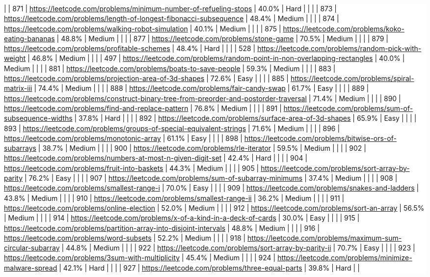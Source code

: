 |  | 871 | https://leetcode.com/problems/minimum-number-of-refueling-stops | 40.0% | Hard |  |
|  | 873 | https://leetcode.com/problems/length-of-longest-fibonacci-subsequence | 48.4% | Medium |  |
|  | 874 | https://leetcode.com/problems/walking-robot-simulation | 40.1% | Medium |  |
|  | 875 | https://leetcode.com/problems/koko-eating-bananas | 48.8% | Medium |  |
|  | 877 | https://leetcode.com/problems/stone-game | 70.5% | Medium |  |
|  | 879 | https://leetcode.com/problems/profitable-schemes | 48.4% | Hard |  |
|  | 528 | https://leetcode.com/problems/random-pick-with-weight | 46.8% | Medium |  |
|  | 497 | https://leetcode.com/problems/random-point-in-non-overlapping-rectangles | 40.0% | Medium |  |
|  | 881 | https://leetcode.com/problems/boats-to-save-people | 59.3% | Medium |  |
|  | 883 | https://leetcode.com/problems/projection-area-of-3d-shapes | 72.6% | Easy |  |
|  | 885 | https://leetcode.com/problems/spiral-matrix-iii | 74.4% | Medium |  |
|  | 888 | https://leetcode.com/problems/fair-candy-swap | 61.7% | Easy |  |
|  | 889 | https://leetcode.com/problems/construct-binary-tree-from-preorder-and-postorder-traversal | 71.4% | Medium |  |
|  | 890 | https://leetcode.com/problems/find-and-replace-pattern | 76.8% | Medium |  |
|  | 891 | https://leetcode.com/problems/sum-of-subsequence-widths | 37.8% | Hard |  |
|  | 892 | https://leetcode.com/problems/surface-area-of-3d-shapes | 65.9% | Easy |  |
|  | 893 | https://leetcode.com/problems/groups-of-special-equivalent-strings | 71.6% | Medium |  |
|  | 896 | https://leetcode.com/problems/monotonic-array | 61.1% | Easy |  |
|  | 898 | https://leetcode.com/problems/bitwise-ors-of-subarrays | 38.7% | Medium |  |
|  | 900 | https://leetcode.com/problems/rle-iterator | 59.5% | Medium |  |
|  | 902 | https://leetcode.com/problems/numbers-at-most-n-given-digit-set | 42.4% | Hard |  |
|  | 904 | https://leetcode.com/problems/fruit-into-baskets | 44.3% | Medium |  |
|  | 905 | https://leetcode.com/problems/sort-array-by-parity | 76.2% | Easy |  |
|  | 907 | https://leetcode.com/problems/sum-of-subarray-minimums | 37.4% | Medium |  |
|  | 908 | https://leetcode.com/problems/smallest-range-i | 70.0% | Easy |  |
|  | 909 | https://leetcode.com/problems/snakes-and-ladders | 43.8% | Medium |  |
|  | 910 | https://leetcode.com/problems/smallest-range-ii | 36.2% | Medium |  |
|  | 911 | https://leetcode.com/problems/online-election | 52.0% | Medium |  |
|  | 912 | https://leetcode.com/problems/sort-an-array | 56.5% | Medium |  |
|  | 914 | https://leetcode.com/problems/x-of-a-kind-in-a-deck-of-cards | 30.0% | Easy |  |
|  | 915 | https://leetcode.com/problems/partition-array-into-disjoint-intervals | 48.8% | Medium |  |
|  | 916 | https://leetcode.com/problems/word-subsets | 52.2% | Medium |  |
|  | 918 | https://leetcode.com/problems/maximum-sum-circular-subarray | 44.8% | Medium |  |
|  | 922 | https://leetcode.com/problems/sort-array-by-parity-ii | 70.7% | Easy |  |
|  | 923 | https://leetcode.com/problems/3sum-with-multiplicity | 45.4% | Medium |  |
|  | 924 | https://leetcode.com/problems/minimize-malware-spread | 42.1% | Hard |  |
|  | 927 | https://leetcode.com/problems/three-equal-parts | 39.8% | Hard |  |